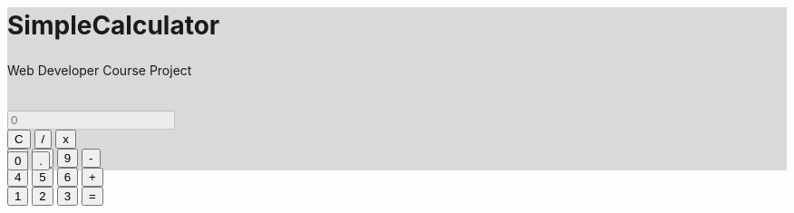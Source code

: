 # SimpleCalculator
Web Developer Course Project

<html>
	<head>
		<link rel="stylesheet" href="https://maxcdn.bootstrapcdn.com/bootstrap/4.0.0-beta.2/css/bootstrap.min.css" integrity="sha384-PsH8R72JQ3SOdhVi3uxftmaW6Vc51MKb0q5P2rRUpPvrszuE4W1povHYgTpBfshb" crossorigin="anonymous"> 
    <link href="style.css" type="text/css" rel="stylesheet">
	</head>
  <body style="background: #D9D9D9">
    <div class="container">
      <div class="row">
        <div class="col d-flex justify-content-center">
          <br />
          <div class="calculator">
            <input type="text" class="form-control result" id="result" placeholder="0" disabled="disabled" />
            <div class="row">
              <button type="button" onclick="calculate('action', 'c')" class="btn btn-dark btn-lg clear font-weight-light">C</button>
              <button type="button" onclick="calculate('action', '/')" class="btn btn-dark btn-lg font-weight-light">/</button>
              <button type="button" onclick="calculate('action', '*')" class="btn btn-dark btn-lg font-weight-light">x</button>
            </div>
            <div class="row">
              <button type="button" onclick="calculate('value', 7)" class="btn btn-dark btn-lg font-weight-light">7</button>
              <button type="button" onclick="calculate('value', 8)" class="btn btn-dark btn-lg font-weight-light">8</button>
              <button type="button" onclick="calculate('value', 9)" class="btn btn-dark btn-lg font-weight-light">9</button>
              <button type="button" onclick="calculate('action', '-')" class="btn btn-dark btn-lg font-weight-light">-</button>
            </div>
            <div class="row">
              <button type="button" onclick="calculate('value', 4)" class="btn btn-dark btn-lg font-weight-light">4</button>
              <button type="button" onclick="calculate('value', 5)" class="btn btn-dark btn-lg font-weight-light">5</button>
              <button type="button" onclick="calculate('value', 6)" class="btn btn-dark btn-lg font-weight-light">6</button>
              <button type="button" onclick="calculate('action', '+')" class="btn btn-dark btn-lg font-weight-light">+</button>
            </div>
            <div class="row">
              <button type="button" onclick="calculate('value', 1)" class="btn btn-dark btn-lg font-weight-light">1</button>
              <button type="button" onclick="calculate('value', 2)" class="btn btn-dark btn-lg font-weight-light">2</button>
              <button type="button" onclick="calculate('value', 3)" class="btn btn-dark btn-lg font-weight-light">3</button>
              <button type="button" onclick="calculate('action', '=')" class="btn btn-dark btn-lg enter">=</button>
            </div>
            <div class="row" style="margin-top: -60px">
              <button type="button" onclick="calculate('value', 0)" class="btn btn-dark zero btn-lg font-weight-light">0</button>
              <button type="button" onclick="calculate('action', '.')" class="btn btn-dark btn-lg font-weight-light">.</button>
            </div>
          </div>
